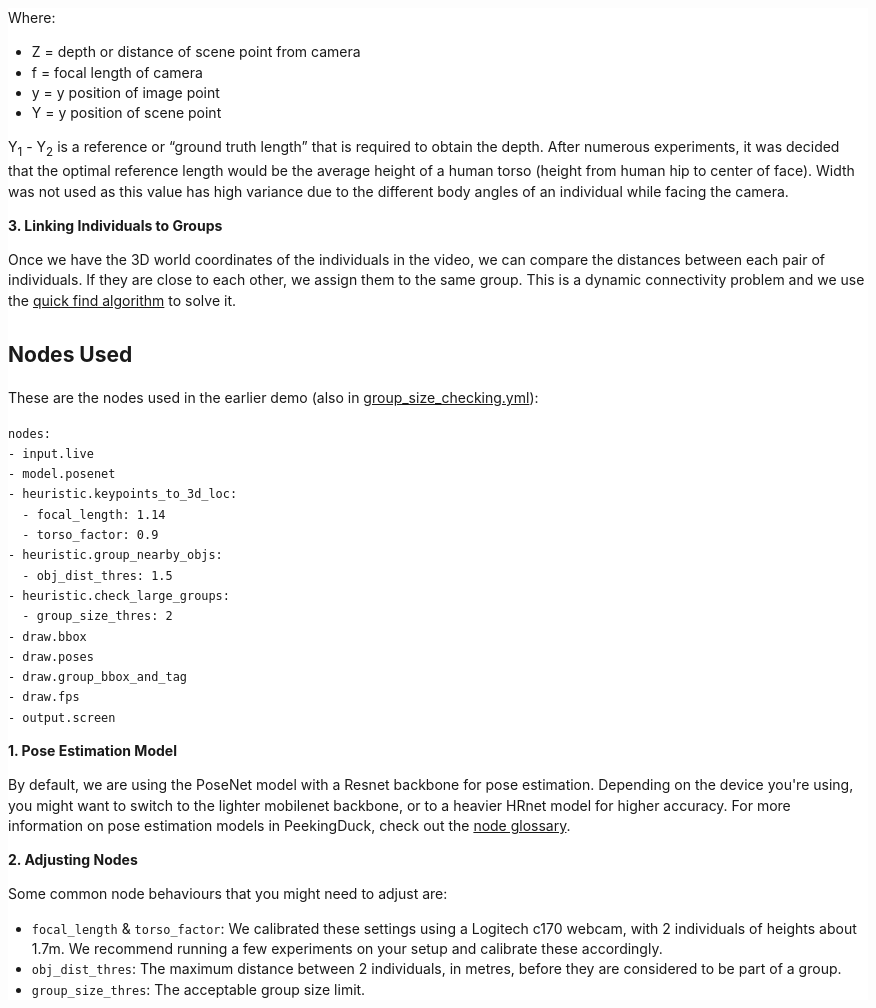 
Where:
- Z = depth or distance of scene point from camera
- f = focal length of camera
- y = y position of image point
- Y = y position of scene point


Y<sub>1</sub> - Y<sub>2</sub> is a reference or “ground truth length” that is required to obtain the depth. After numerous experiments, it was decided that the optimal reference length would be the average height of a human torso (height from human hip to center of face). Width was not used as this value has high variance due to the different body angles of an individual while facing the camera.

**3. Linking Individuals to Groups**

Once we have the 3D world coordinates of the individuals in the video, we can compare the distances between each pair of individuals. If they are close to each other, we assign them to the same group. This is a dynamic connectivity problem and we use the [quick find algorithm](https://regenerativetoday.com/union-find-data-structure-quick-find-algorithm/) to solve it.

## Nodes Used

These are the nodes used in the earlier demo (also in [group_size_checking.yml](https://github.com/aimakerspace/PeekingDuck/blob/dev/use_cases/group_size_checking.yml)):
```
nodes:
- input.live
- model.posenet
- heuristic.keypoints_to_3d_loc:
  - focal_length: 1.14
  - torso_factor: 0.9
- heuristic.group_nearby_objs:
  - obj_dist_thres: 1.5
- heuristic.check_large_groups:
  - group_size_thres: 2
- draw.bbox
- draw.poses
- draw.group_bbox_and_tag
- draw.fps
- output.screen
```

**1. Pose Estimation Model**

By default, we are using the PoseNet model with a Resnet backbone for pose estimation. Depending on the device you're using, you might want to switch to the lighter mobilenet backbone, or to a heavier HRnet model for higher accuracy. For more information on pose estimation models in PeekingDuck, check out the [node glossary](../node_glossary.md).


**2. Adjusting Nodes**

Some common node behaviours that you might need to adjust are:
- `focal_length` & `torso_factor`: We calibrated these settings using a Logitech c170 webcam, with 2 individuals of heights about 1.7m. We recommend running a few experiments on your setup and calibrate these accordingly.
- `obj_dist_thres`: The maximum distance between 2 individuals, in metres, before they are considered to be part of a group.
- `group_size_thres`: The acceptable group size limit.
